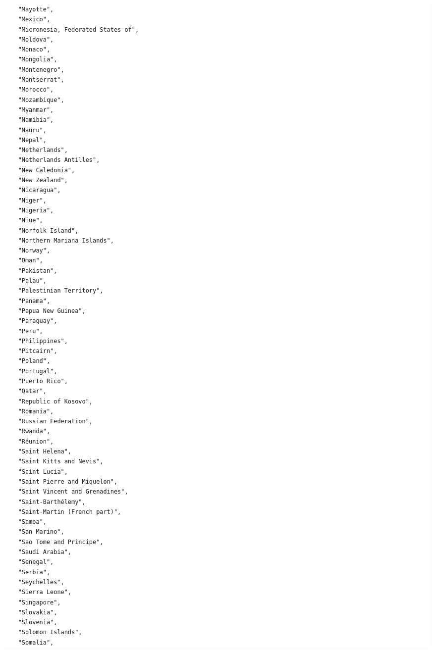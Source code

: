         "Mayotte",
        "Mexico",
        "Micronesia, Federated States of",
        "Moldova",
        "Monaco",
        "Mongolia",
        "Montenegro",
        "Montserrat",
        "Morocco",
        "Mozambique",
        "Myanmar",
        "Namibia",
        "Nauru",
        "Nepal",
        "Netherlands",
        "Netherlands Antilles",
        "New Caledonia",
        "New Zealand",
        "Nicaragua",
        "Niger",
        "Nigeria",
        "Niue",
        "Norfolk Island",
        "Northern Mariana Islands",
        "Norway",
        "Oman",
        "Pakistan",
        "Palau",
        "Palestinian Territory",
        "Panama",
        "Papua New Guinea",
        "Paraguay",
        "Peru",
        "Philippines",
        "Pitcairn",
        "Poland",
        "Portugal",
        "Puerto Rico",
        "Qatar",
        "Republic of Kosovo",
        "Romania",
        "Russian Federation",
        "Rwanda",
        "Réunion",
        "Saint Helena",
        "Saint Kitts and Nevis",
        "Saint Lucia",
        "Saint Pierre and Miquelon",
        "Saint Vincent and Grenadines",
        "Saint-Barthélemy",
        "Saint-Martin (French part)",
        "Samoa",
        "San Marino",
        "Sao Tome and Principe",
        "Saudi Arabia",
        "Senegal",
        "Serbia",
        "Seychelles",
        "Sierra Leone",
        "Singapore",
        "Slovakia",
        "Slovenia",
        "Solomon Islands",
        "Somalia",